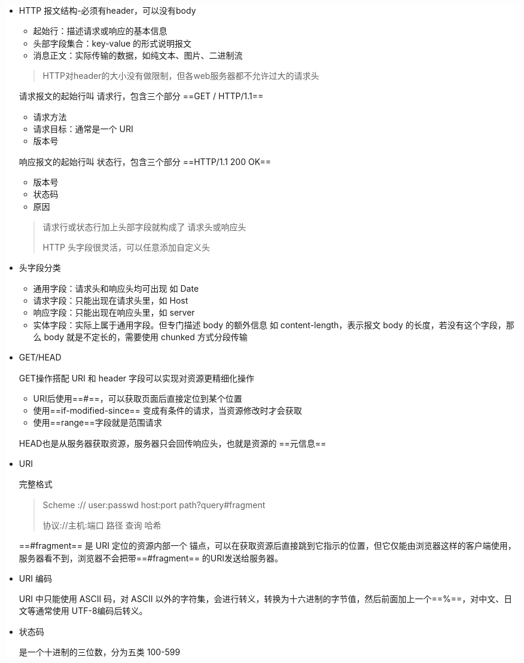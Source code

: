 * HTTP 报文结构-必须有header，可以没有body

  * 起始行：描述请求或响应的基本信息
  * 头部字段集合：key-value 的形式说明报文
  * 消息正文：实际传输的数据，如纯文本、图片、二进制流

  > HTTP对header的大小没有做限制，但各web服务器都不允许过大的请求头

  请求报文的起始行叫 请求行，包含三个部分 ==GET / HTTP/1.1==

  * 请求方法
  * 请求目标：通常是一个 URI
  * 版本号

  响应报文的起始行叫 状态行，包含三个部分 ==HTTP/1.1 200 OK==

  * 版本号
  * 状态码
  * 原因

  > 请求行或状态行加上头部字段就构成了 请求头或响应头
  >
  > HTTP 头字段很灵活，可以任意添加自定义头

* 头字段分类

  * 通用字段：请求头和响应头均可出现 如 Date
  * 请求字段：只能出现在请求头里，如 Host
  * 响应字段：只能出现在响应头里，如 server
  * 实体字段：实际上属于通用字段。但专门描述 body 的额外信息 如 content-length，表示报文 body 的长度，若没有这个字段，那么 body 就是不定长的，需要使用 chunked 方式分段传输

* GET/HEAD

  GET操作搭配 URI 和 header 字段可以实现对资源更精细化操作

  * URI后使用==#==，可以获取页面后直接定位到某个位置
  * 使用==if-modified-since== 变成有条件的请求，当资源修改时才会获取
  * 使用==range==字段就是范围请求

  HEAD也是从服务器获取资源，服务器只会回传响应头，也就是资源的 ==元信息==

* URI

  完整格式

  > Scheme :// user:passwd host:port path?query#fragment
  >
  > 协议://主机:端口 路径 查询 哈希

  ==#fragment== 是 URI 定位的资源内部一个 锚点，可以在获取资源后直接跳到它指示的位置，但它仅能由浏览器这样的客户端使用，服务器看不到，浏览器不会把带==#fragment== 的URI发送给服务器。

* URI 编码

  URI 中只能使用 ASCII 码，对 ASCII 以外的字符集，会进行转义，转换为十六进制的字节值，然后前面加上一个==%==，对中文、日文等通常使用 UTF-8编码后转义。

* 状态码

  是一个十进制的三位数，分为五类 100-599
